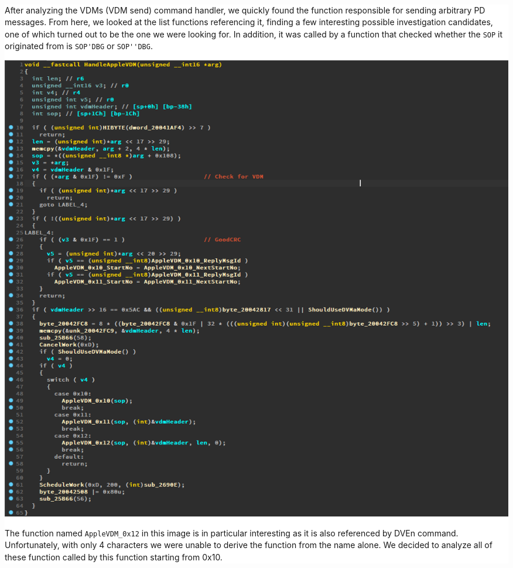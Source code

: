 After analyzing the VDMs (VDM send) command handler, we quickly found the function responsible for sending
arbitrary PD messages. From here, we looked at the list functions referencing it, finding a few interesting
possible investigation candidates, one of which turned out to be the one we were looking for. In addition,
it was called by a function that checked whether the `SOP` it originated from is `SOP'DBG` or `SOP''DBG`.

![Handle Apple VDM](images/HandleAppleVDM.png)

The function named `AppleVDM_0x12` in this image is in particular interesting as it is also referenced by
DVEn command. Unfortunately, with only 4 characters we were unable to derive the function from the name
alone. We decided to analyze all of these function called by this function starting from 0x10.
